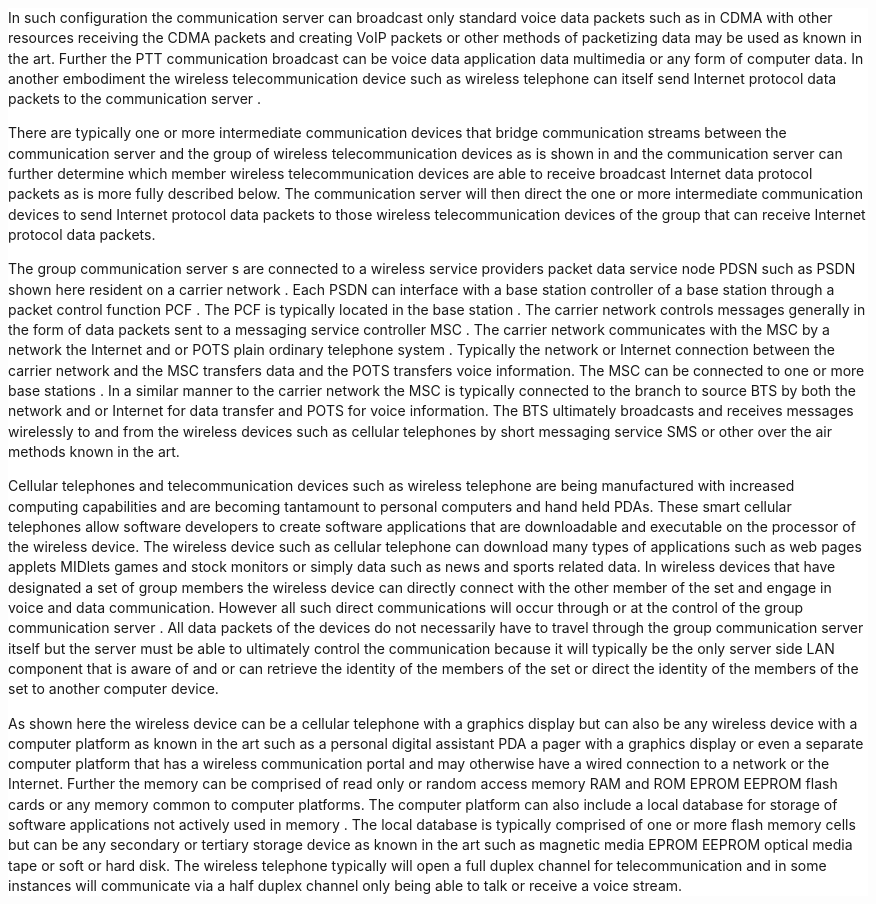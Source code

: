 In such configuration the communication server can broadcast only standard voice data packets such as in CDMA with other resources receiving the CDMA packets and creating VoIP packets or other methods of packetizing data may be used as known in the art. Further the PTT communication broadcast can be voice data application data multimedia or any form of computer data. In another embodiment the wireless telecommunication device such as wireless telephone can itself send Internet protocol data packets to the communication server .

There are typically one or more intermediate communication devices that bridge communication streams between the communication server and the group of wireless telecommunication devices as is shown in and the communication server can further determine which member wireless telecommunication devices are able to receive broadcast Internet data protocol packets as is more fully described below. The communication server will then direct the one or more intermediate communication devices to send Internet protocol data packets to those wireless telecommunication devices of the group that can receive Internet protocol data packets.

The group communication server s are connected to a wireless service providers packet data service node PDSN such as PSDN shown here resident on a carrier network . Each PSDN can interface with a base station controller of a base station through a packet control function PCF . The PCF is typically located in the base station . The carrier network controls messages generally in the form of data packets sent to a messaging service controller MSC . The carrier network communicates with the MSC by a network the Internet and or POTS plain ordinary telephone system . Typically the network or Internet connection between the carrier network and the MSC transfers data and the POTS transfers voice information. The MSC can be connected to one or more base stations . In a similar manner to the carrier network the MSC is typically connected to the branch to source BTS by both the network and or Internet for data transfer and POTS for voice information. The BTS ultimately broadcasts and receives messages wirelessly to and from the wireless devices such as cellular telephones by short messaging service SMS or other over the air methods known in the art.

Cellular telephones and telecommunication devices such as wireless telephone are being manufactured with increased computing capabilities and are becoming tantamount to personal computers and hand held PDAs. These smart cellular telephones allow software developers to create software applications that are downloadable and executable on the processor of the wireless device. The wireless device such as cellular telephone can download many types of applications such as web pages applets MIDlets games and stock monitors or simply data such as news and sports related data. In wireless devices that have designated a set of group members the wireless device can directly connect with the other member of the set and engage in voice and data communication. However all such direct communications will occur through or at the control of the group communication server . All data packets of the devices do not necessarily have to travel through the group communication server itself but the server must be able to ultimately control the communication because it will typically be the only server side LAN component that is aware of and or can retrieve the identity of the members of the set or direct the identity of the members of the set to another computer device.

As shown here the wireless device can be a cellular telephone with a graphics display but can also be any wireless device with a computer platform as known in the art such as a personal digital assistant PDA a pager with a graphics display or even a separate computer platform that has a wireless communication portal and may otherwise have a wired connection to a network or the Internet. Further the memory can be comprised of read only or random access memory RAM and ROM EPROM EEPROM flash cards or any memory common to computer platforms. The computer platform can also include a local database for storage of software applications not actively used in memory . The local database is typically comprised of one or more flash memory cells but can be any secondary or tertiary storage device as known in the art such as magnetic media EPROM EEPROM optical media tape or soft or hard disk. The wireless telephone typically will open a full duplex channel for telecommunication and in some instances will communicate via a half duplex channel only being able to talk or receive a voice stream.
